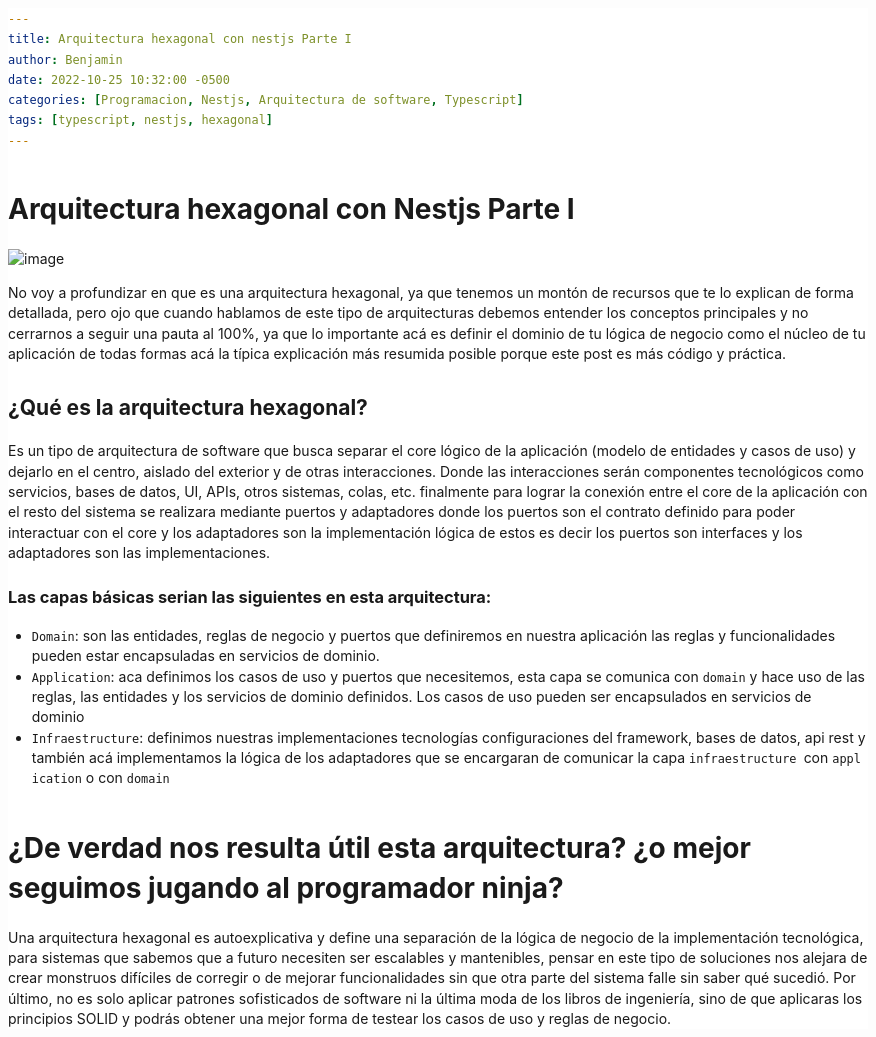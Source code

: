 ```yaml
---
title: Arquitectura hexagonal con nestjs Parte I
author: Benjamin
date: 2022-10-25 10:32:00 -0500
categories: [Programacion, Nestjs, Arquitectura de software, Typescript]
tags: [typescript, nestjs, hexagonal]
---
```


# Arquitectura hexagonal con Nestjs Parte I

![image](https://i.ibb.co/5r0wpwC/Hexagonal-1207406438.png)

No voy a profundizar en que es una arquitectura hexagonal, ya que tenemos un montón de recursos que te lo explican de forma detallada, pero ojo que cuando hablamos de este tipo de arquitecturas debemos entender los conceptos principales y no cerrarnos a seguir una pauta al 100%, ya que lo importante acá es definir el dominio de tu lógica de negocio como el núcleo de tu aplicación de todas formas acá la típica explicación más resumida posible porque este post es más código y práctica.

## ¿Qué es la arquitectura hexagonal?
Es un tipo de arquitectura de software que busca separar el core lógico de la aplicación (modelo de entidades y casos de uso) y dejarlo en el centro, aislado del exterior y de otras interacciones. Donde las interacciones serán componentes tecnológicos como servicios, bases de datos, UI, APIs, otros sistemas, colas, etc.
finalmente para lograr la conexión entre el core de la aplicación con el resto del sistema se realizara mediante puertos y adaptadores donde los puertos son el contrato definido para poder interactuar con el core y los adaptadores son la implementación lógica de estos es decir
los puertos son interfaces y los adaptadores son las implementaciones.

### Las capas básicas serian las siguientes en esta arquitectura:
* `Domain`: son las entidades, reglas de negocio y puertos que definiremos en nuestra aplicación las reglas y funcionalidades pueden estar encapsuladas en servicios de dominio.
* `Application`: aca definimos los casos de uso y puertos que necesitemos, esta capa se comunica con `domain` y hace uso de las reglas, las entidades y los servicios de dominio definidos. Los casos de uso pueden ser encapsulados en servicios de dominio
* `Infraestructure`: definimos nuestras implementaciones tecnologías configuraciones del framework, bases de datos, api rest y también acá implementamos la lógica de los adaptadores que se encargaran de comunicar la capa `infraestructure `con `application` o con `domain`

# ¿De verdad nos resulta útil esta arquitectura? ¿o mejor seguimos jugando al programador ninja?
Una arquitectura hexagonal es autoexplicativa y define una separación de la lógica de negocio de la implementación tecnológica, para sistemas que sabemos que a futuro necesiten ser escalables y mantenibles, pensar en este tipo de soluciones nos alejara de crear monstruos difíciles de corregir o de mejorar funcionalidades sin que otra parte del sistema falle sin saber qué sucedió.
Por último, no es solo aplicar patrones sofisticados de software ni la última moda de los libros de ingeniería, sino de que aplicaras los principios SOLID y podrás obtener una mejor forma de testear los casos de uso y reglas de negocio.
